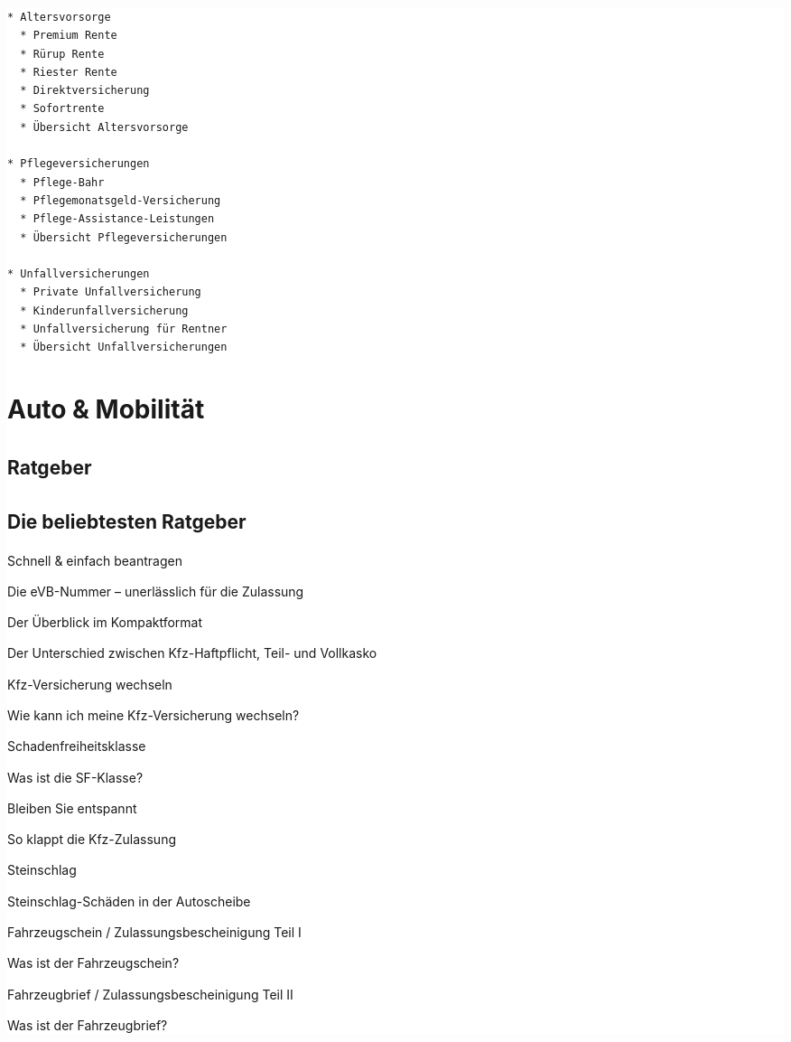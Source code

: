     * Altersvorsorge
      * Premium Rente
      * Rürup Rente
      * Riester Rente
      * Direkt­versicherung
      * Sofortrente
      * Übersicht Altersvorsorge

    * Pflege­versicherungen
      * Pflege-Bahr
      * Pflegemonatsgeld-Versicherung
      * Pflege-Assistance-Leistungen
      * Übersicht Pflege­versicherungen

    * Unfall­versicherungen
      * Private Unfall­versicherung
      * Kinder­unfall­versicherung
      * Unfall­versicherung für Rentner
      * Übersicht Unfall­versicherungen

# Auto & Mobilität

## Ratgeber

## **Die beliebtesten Ratgeber**

Schnell & einfach beantragen

Die eVB-Nummer – unerlässlich für die Zulassung

Der Überblick im Kompaktformat

Der Unterschied zwischen Kfz-Haftpflicht, Teil- und Vollkasko

Kfz-Versicherung wechseln

Wie kann ich meine Kfz-Versicherung wechseln?

Schadenfreiheitsklasse

Was ist die SF-Klasse?

Bleiben Sie entspannt

So klappt die Kfz-Zulassung

Steinschlag

Steinschlag-Schäden in der Autoscheibe

Fahrzeugschein / Zulassungsbescheinigung Teil I

Was ist der Fahrzeugschein?

Fahrzeugbrief / Zulassungsbescheinigung Teil II

Was ist der Fahrzeugbrief?

